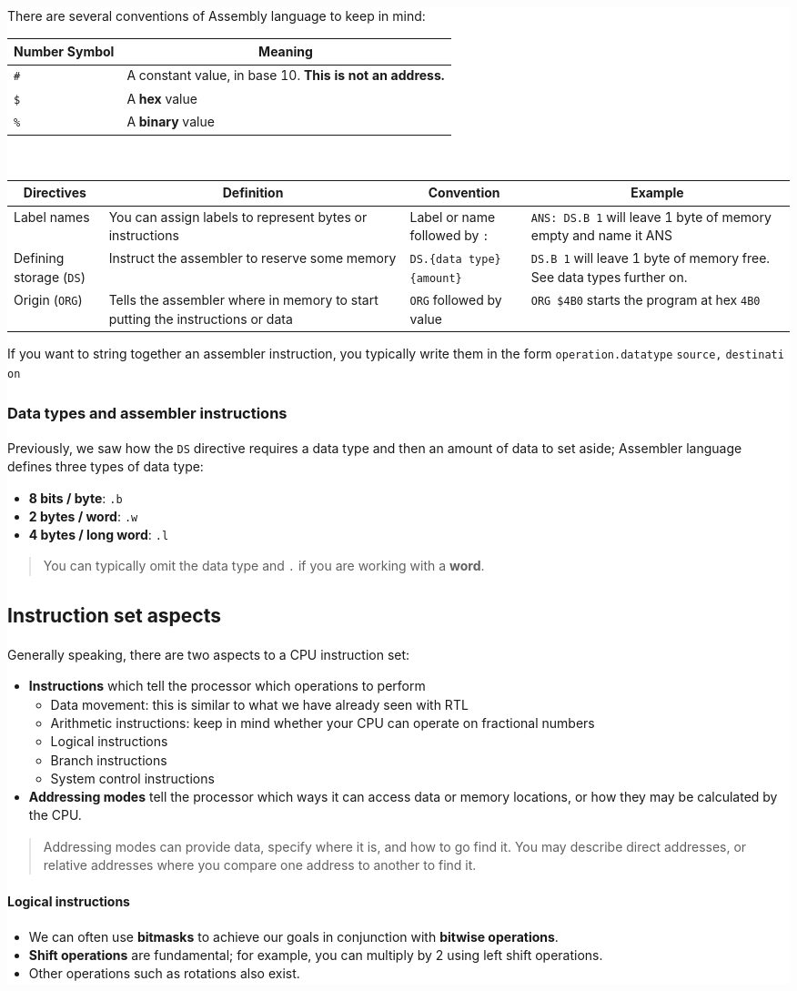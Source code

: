 There are several conventions of Assembly language to keep in mind:

| Number Symbol | Meaning |
|---------|-------------|
| `#` | A constant value, in base 10. **This is not an address.** |
| `$` | A **hex** value |
| `%` | A **binary** value |

<br/>

| Directives | Definition | Convention | Example |
|------------|------------|------------|---------|
| Label names | You can assign labels to represent bytes or instructions | Label or name followed by `:` | `ANS: DS.B 1` will leave 1 byte of memory empty and name it ANS |
| Defining storage (`DS`) | Instruct the assembler to reserve some memory | `DS.{data type} {amount}` | `DS.B 1` will leave 1 byte of memory free. See data types further on. |
| Origin (`ORG`) | Tells the assembler where in memory to start putting the instructions or data | `ORG` followed by value | `ORG $4B0` starts the program at hex `4B0` |

If you want to string together an assembler instruction, you typically write them in the form
`operation.datatype`  `source,`   `destination`

### Data types and assembler instructions

Previously, we saw how the `DS` directive requires a data type and then an amount of data to set aside; Assembler language defines three types of data type:
- **8 bits / byte**: `.b`
- **2 bytes / word**: `.w`
- **4 bytes / long word**: `.l`

> You can typically omit the data type and `.` if you are working with a **word**.

## Instruction set aspects

Generally speaking, there are two aspects to a CPU instruction set:
- **Instructions** which tell the processor which operations to perform
  - Data movement: this is similar to what we have already seen with RTL
  - Arithmetic instructions: keep in mind whether your CPU can operate on fractional numbers
  - Logical instructions
  - Branch instructions
  - System control instructions
- **Addressing modes** tell the processor which ways it can access data or memory locations, or how they may be calculated by the CPU.

> Addressing modes can provide data, specify where it is, and how to go find it.
> You may describe direct addresses, or relative addresses where you compare one address to another to find it.

#### Logical instructions
- We can often use **bitmasks** to achieve our goals in conjunction with **bitwise operations**.
- **Shift operations** are fundamental; for example, you can multiply by 2 using left shift operations.
- Other operations such as rotations also exist.
